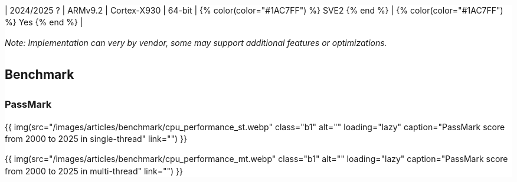 | 2024/2025 ? | ARMv9.2       | Cortex-X930           | 64-bit           | {% color(color="#1AC7FF") %} SVE2 {% end %}            | {% color(color="#1AC7FF") %} Yes {% end %} |

*Note: Implementation can very by vendor, some may support additional features or optimizations.*

## Benchmark

### PassMark

{{ img(src="/images/articles/benchmark/cpu_performance_st.webp" class="b1" alt="" loading="lazy" caption="PassMark score from 2000 to 2025 in single-thread" link="") }}

{{ img(src="/images/articles/benchmark/cpu_performance_mt.webp" class="b1" alt="" loading="lazy" caption="PassMark score from 2000 to 2025 in multi-thread" link="") }}
